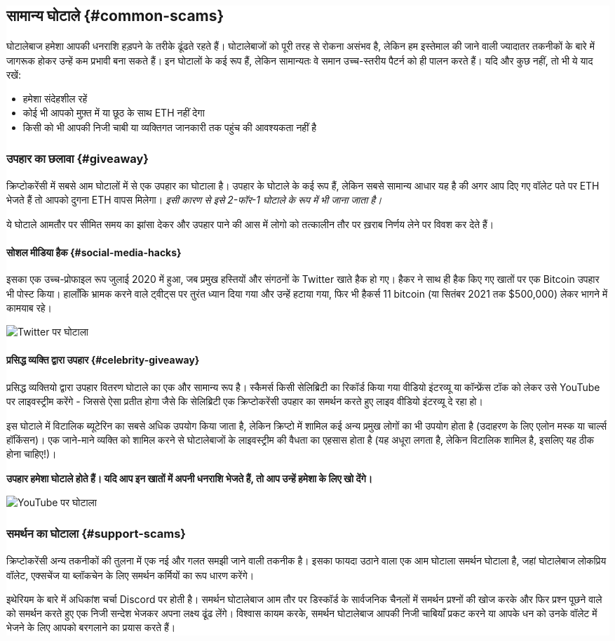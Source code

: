 ## सामान्य घोटाले \{#common-scams}

घोटालेबाज हमेशा आपकी धनराशि हड़पने के तरीके ढूंढते रहते हैं। घोटालेबाजों को पूरी तरह से रोकना असंभव है, लेकिन हम इस्तेमाल की जाने वाली ज्यादातर तकनीकों के बारे में जागरूक होकर उन्हें कम प्रभावी बना सकते हैं। इन घोटालों के कई रूप हैं, लेकिन सामान्यतः वे समान उच्च-स्तरीय पैटर्न को ही पालन करते हैं। यदि और कुछ नहीं, तो भी ये याद रखें:

- हमेशा संदेहशील रहें
- कोई भी आपको मुफ़्त में या छूठ के साथ ETH नहीं देगा
- किसी को भी आपकी निजी चाबी या व्यक्तिगत जानकारी तक पहुंच की आवश्यकता नहीं है

### उपहार का छलावा \{#giveaway}

क्रिप्टोकरेंसी में सबसे आम घोटालों में से एक उपहार का घोटाला है। उपहार के घोटाले के कई रूप हैं, लेकिन सबसे सामान्य आधार यह है की अगर आप दिए गए वॉलेट पते पर ETH भेजते हैं तो आपको दुगना ETH वापस मिलेगा। *इसी कारण से इसे 2-फॉर-1 घोटाले के रूप में भी जाना जाता है।*

ये घोटाले आमतौर पर सीमित समय का झांसा देकर और उपहार पाने की आस में लोगो को तत्कालीन तौर पर ख़राब निर्णय लेने पर विवश कर देते हैं।

#### सोशल मीडिया हैक \{#social-media-hacks}

इसका एक उच्च-प्रोफाइल रूप जुलाई 2020 में हुआ, जब प्रमुख हस्तियों और संगठनों के Twitter खाते हैक हो गए। हैकर ने साथ ही हैक किए गए खातों पर एक Bitcoin उपहार भी पोस्ट किया। हालाँकि भ्रामक करने वाले ट्वीट्स पर तुरंत ध्यान दिया गया और उन्हें हटाया गया, फिर भी हैकर्स 11 bitcoin (या सितंबर 2021 तक $500,000) लेकर भागने में कामयाब रहे।

![Twitter पर घोटाला](./appleTwitterScam.png)

#### प्रसिद्ध व्यक्ति द्वारा उपहार \{#celebrity-giveaway}

प्रसिद्ध व्यक्तियो द्वारा उपहार वितरण घोटाले का एक और सामान्य रूप है। स्कैमर्स किसी सेलिब्रिटी का रिकॉर्ड किया गया वीडियो इंटरव्यू या कॉन्फ्रेंस टॉक को लेकर उसे YouTube पर लाइवस्ट्रीम करेंगे - जिससे ऐसा प्रतीत होगा जैसे कि सेलिब्रिटी एक क्रिप्टोकरेंसी उपहार का समर्थन करते हुए लाइव वीडियो इंटरव्यू दे रहा हो।

इस घोटाले में विटालिक ब्यूटेरिन का सबसे अधिक उपयोग किया जाता है, लेकिन क्रिप्टो में शामिल कई अन्य प्रमुख लोगों का भी उपयोग होता है (उदाहरण के लिए एलोन मस्क या चार्ल्स हॉकिंसन)। एक जाने-माने व्यक्ति को शामिल करने से घोटालेबाजों के लाइवस्ट्रीम की वैधता का एहसास होता है (यह अधूरा लगता है, लेकिन विटालिक शामिल है, इसलिए यह ठीक होना चाहिए!)।

**उपहार हमेशा घोटाले होते हैं। यदि आप इन खातों में अपनी धनराशि भेजते हैं, तो आप उन्हें हमेशा के लिए खो देंगे।**

![YouTube पर घोटाला](./youtubeScam.png)

### समर्थन का घोटाला \{#support-scams}

क्रिप्टोकरेंसी अन्य तकनीकों की तुलना में एक नई और गलत समझी जाने वाली तकनीक है। इसका फायदा उठाने वाला एक आम घोटाला समर्थन घोटाला है, जहां घोटालेबाज लोकप्रिय वॉलेट, एक्सचेंज या ब्लॉकचेन के लिए समर्थन कर्मियों का रूप धारण करेंगे।

इथेरियम के बारे में अधिकांश चर्चा Discord पर होती है। समर्थन घोटालेबाज आम तौर पर डिस्कॉर्ड के सार्वजनिक चैनलों में समर्थन प्रश्नों की खोज करके और फिर प्रश्न पूछने वाले को समर्थन करते हुए एक निजी सन्देश भेजकर अपना लक्ष्य ढूंढ लेंगे। विश्वास कायम करके, समर्थन घोटालेबाज आपकी निजी चाबियाँ प्रकट करने या आपके धन को उनके वॉलेट में भेजने के लिए आपको बरगलाने का प्रयास करते हैं।
